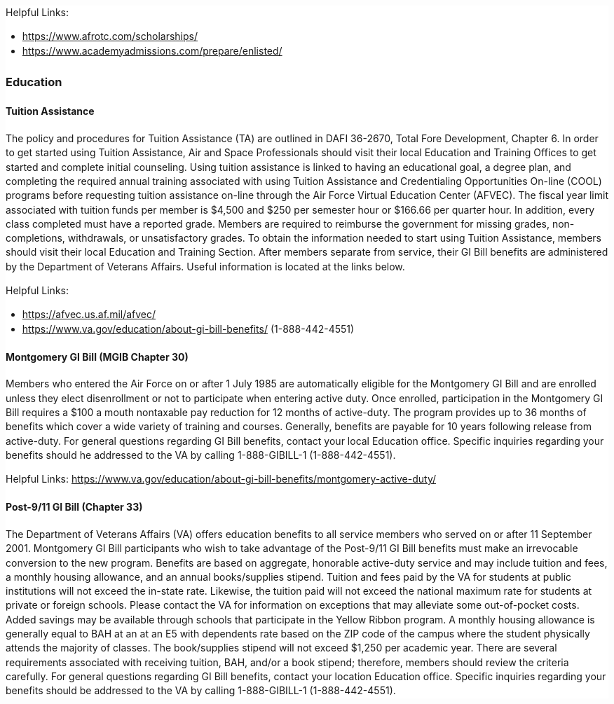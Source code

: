 Helpful Links:
- https://www.afrotc.com/scholarships/
- https://www.academyadmissions.com/prepare/enlisted/ 

### Education
#### Tuition Assistance
The policy and procedures for Tuition Assistance (TA) are outlined in DAFI 36-2670, Total Fore Development, Chapter 6. In order to get started using Tuition Assistance, Air and Space Professionals should visit their local Education and Training Offices to get started and complete initial counseling. Using tuition assistance is linked to having an educational goal, a degree plan, and completing the required annual training associated with using Tuition Assistance and Credentialing Opportunities On-line (COOL) programs before requesting tuition assistance on-line through the Air Force Virtual Education Center (AFVEC). The fiscal year limit associated with tuition funds per member is $4,500 and $250 per semester hour or $166.66 per quarter hour. In addition, every class completed must have a reported grade. Members are required to reimburse the government for missing grades, non-completions, withdrawals, or unsatisfactory grades. To obtain the information needed to start using Tuition Assistance, members should visit their local Education and Training Section. After members separate from service, their GI Bill benefits are administered by the Department of Veterans Affairs. Useful information is located at the links below.

Helpful Links:
- https://afvec.us.af.mil/afvec/ 
- https://www.va.gov/education/about-gi-bill-benefits/ (1-888-442-4551) 

#### Montgomery GI Bill (MGIB Chapter 30)
Members who entered the Air Force on or after 1 July 1985 are automatically eligible for the Montgomery GI Bill and are enrolled unless they elect disenrollment or not to participate when entering active duty. Once enrolled, participation in the Montgomery GI Bill requires a $100 a mouth nontaxable pay reduction for 12 months of active-duty. The program provides up to 36 months of benefits which cover a wide variety of training and courses. Generally, benefits are payable for 10 years following release from active-duty. For general questions regarding GI Bill benefits, contact your local Education office. Specific inquiries regarding your benefits should he addressed to the VA by calling 1-888-GIBILL-1 (1-888-442-4551).

Helpful Links: https://www.va.gov/education/about-gi-bill-benefits/montgomery-active-duty/ 

#### Post-9/11 GI Bill (Chapter 33)
The Department of Veterans Affairs (VA) offers education benefits to all service members who served on or after 11 September 2001. Montgomery GI Bill participants who wish to take advantage of the Post-9/11 GI Bill benefits must make an irrevocable conversion to the new program. Benefits are based on aggregate, honorable active-duty service and may include tuition and fees, a monthly housing allowance, and an annual books/supplies stipend. Tuition and fees paid by the VA for students at public institutions will not exceed the in-state rate. Likewise, the tuition paid will not exceed the national maximum rate for students at private or foreign schools. Please contact the VA for information on exceptions that may alleviate some out-of-pocket costs. Added savings may be available through schools that participate in the Yellow Ribbon program. A monthly housing allowance is generally equal to BAH at an  at an E5 with dependents rate based on the ZIP code of the campus where the student physically attends the majority of classes. The book/supplies stipend will not exceed $1,250 per academic year. There are several requirements associated with receiving tuition, BAH, and/or a book stipend; therefore, members should review the criteria carefully. For general questions regarding GI Bill benefits, contact your location Education office. Specific inquiries regarding your benefits should be addressed to the VA by calling 1-888-GIBILL-1 (1-888-442-4551).
